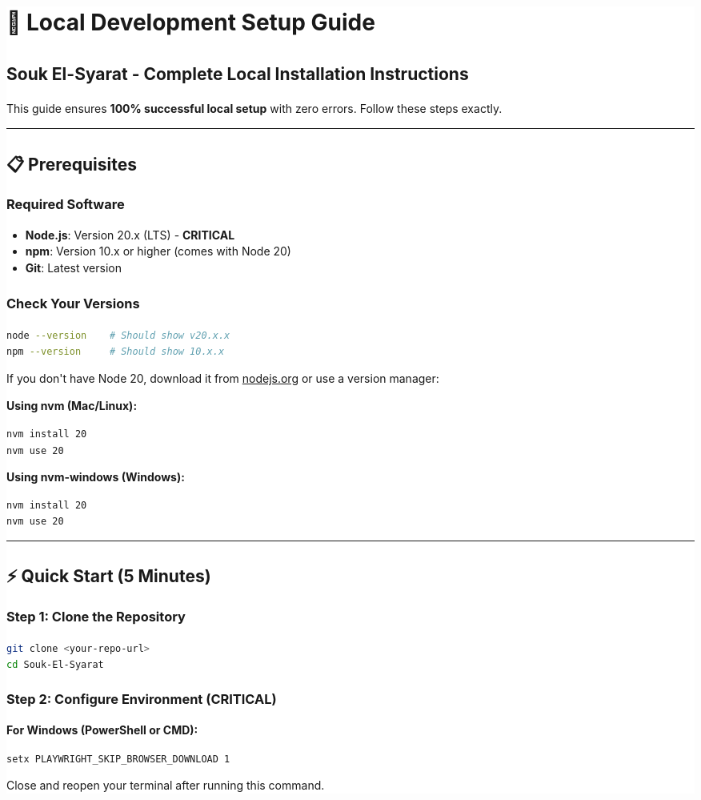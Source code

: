 # 🚀 Local Development Setup Guide

## Souk El-Syarat - Complete Local Installation Instructions

This guide ensures **100% successful local setup** with zero errors. Follow these steps exactly.

---

## 📋 Prerequisites

### Required Software
- **Node.js**: Version 20.x (LTS) - **CRITICAL**
- **npm**: Version 10.x or higher (comes with Node 20)
- **Git**: Latest version

### Check Your Versions
```bash
node --version    # Should show v20.x.x
npm --version     # Should show 10.x.x
```

If you don't have Node 20, download it from [nodejs.org](https://nodejs.org/) or use a version manager:

**Using nvm (Mac/Linux):**
```bash
nvm install 20
nvm use 20
```

**Using nvm-windows (Windows):**
```cmd
nvm install 20
nvm use 20
```

---

## ⚡ Quick Start (5 Minutes)

### Step 1: Clone the Repository
```bash
git clone <your-repo-url>
cd Souk-El-Syarat
```

### Step 2: Configure Environment (CRITICAL)

**For Windows (PowerShell or CMD):**
```cmd
setx PLAYWRIGHT_SKIP_BROWSER_DOWNLOAD 1
```
Close and reopen your terminal after running this command.
